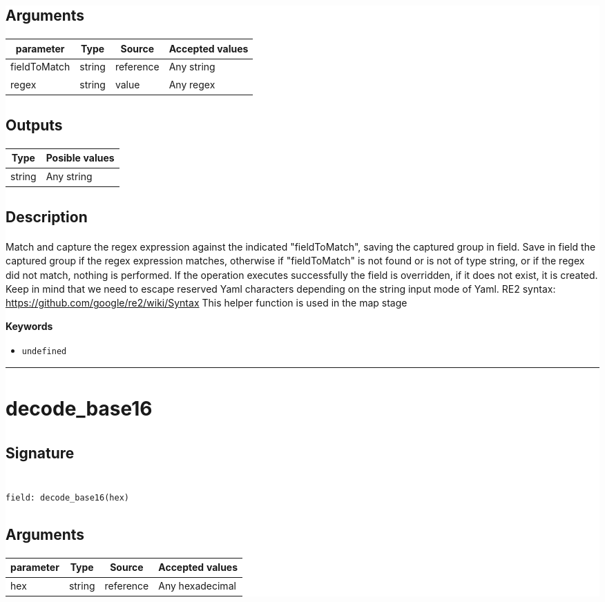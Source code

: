 ## Arguments

| parameter | Type | Source | Accepted values |
| --------- | ---- | ------ | --------------- |
| fieldToMatch | string | reference | Any string |
| regex | string | value | Any regex |


## Outputs

| Type | Posible values |
| ---- | -------------- |
| string | Any string |


## Description

Match and capture the regex expression against the indicated "fieldToMatch", saving the captured group in field.
Save in field the captured group if the regex expression matches, otherwise if "fieldToMatch"
is not found or is not of type string, or if the regex did not match, nothing is performed.
If the operation executes successfully the field is overridden, if it does not exist, it is created.
Keep in mind that we need to escape reserved Yaml characters depending on the string input mode of Yaml.
RE2 syntax: https://github.com/google/re2/wiki/Syntax
This helper function is used in the map stage


**Keywords**

- `undefined` 

---
# decode_base16

## Signature

```

field: decode_base16(hex)
```

## Arguments

| parameter | Type | Source | Accepted values |
| --------- | ---- | ------ | --------------- |
| hex | string | reference | Any hexadecimal |
